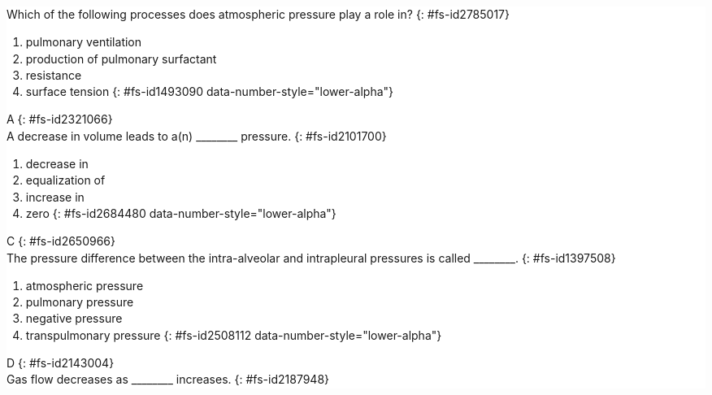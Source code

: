 <div data-type="exercise" id="fs-id1748683">
<div data-type="problem" id="fs-id2870592" markdown="1">
Which of the following processes does atmospheric pressure play a role
in?
{: #fs-id2785017}

1.  pulmonary ventilation
2.  production of pulmonary surfactant
3.  resistance
4.  surface tension
{: #fs-id1493090 data-number-style="lower-alpha"}

</div>
<div data-type="solution" id="fs-id2717854" data-label="" markdown="1">
A
{: #fs-id2321066}

</div>
</div>
<div data-type="exercise" id="fs-id2568609">
<div data-type="problem" id="fs-id2101699" markdown="1">
A decrease in volume leads to a(n) ________ pressure.
{: #fs-id2101700}

1.  decrease in
2.  equalization of
3.  increase in
4.  zero
{: #fs-id2684480 data-number-style="lower-alpha"}

</div>
<div data-type="solution" id="fs-id1984518" data-label="" markdown="1">
C
{: #fs-id2650966}

</div>
</div>
<div data-type="exercise" id="fs-id2502141">
<div data-type="problem" id="fs-id2429194" markdown="1">
The pressure difference between the intra-alveolar and intrapleural
pressures is called ________.
{: #fs-id1397508}

1.  atmospheric pressure
2.  pulmonary pressure
3.  negative pressure
4.  transpulmonary pressure
{: #fs-id2508112 data-number-style="lower-alpha"}

</div>
<div data-type="solution" id="fs-id1540470" data-label="" markdown="1">
D
{: #fs-id2143004}

</div>
</div>
<div data-type="exercise" id="fs-id2353220">
<div data-type="problem" id="fs-id2187947" markdown="1">
Gas flow decreases as ________ increases.
{: #fs-id2187948}
